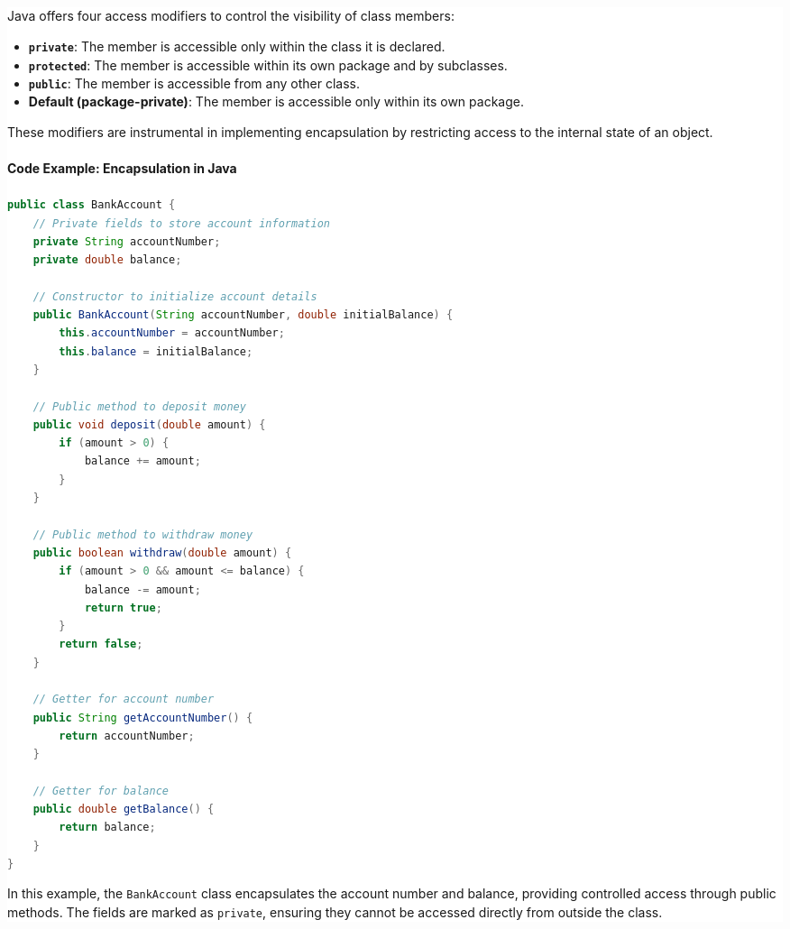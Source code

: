Java offers four access modifiers to control the visibility of class members:

- **`private`**: The member is accessible only within the class it is declared.
- **`protected`**: The member is accessible within its own package and by subclasses.
- **`public`**: The member is accessible from any other class.
- **Default (package-private)**: The member is accessible only within its own package.

These modifiers are instrumental in implementing encapsulation by restricting access to the internal state of an object.

#### Code Example: Encapsulation in Java

```java
public class BankAccount {
    // Private fields to store account information
    private String accountNumber;
    private double balance;

    // Constructor to initialize account details
    public BankAccount(String accountNumber, double initialBalance) {
        this.accountNumber = accountNumber;
        this.balance = initialBalance;
    }

    // Public method to deposit money
    public void deposit(double amount) {
        if (amount > 0) {
            balance += amount;
        }
    }

    // Public method to withdraw money
    public boolean withdraw(double amount) {
        if (amount > 0 && amount <= balance) {
            balance -= amount;
            return true;
        }
        return false;
    }

    // Getter for account number
    public String getAccountNumber() {
        return accountNumber;
    }

    // Getter for balance
    public double getBalance() {
        return balance;
    }
}
```

In this example, the `BankAccount` class encapsulates the account number and balance, providing controlled access through public methods. The fields are marked as `private`, ensuring they cannot be accessed directly from outside the class.
